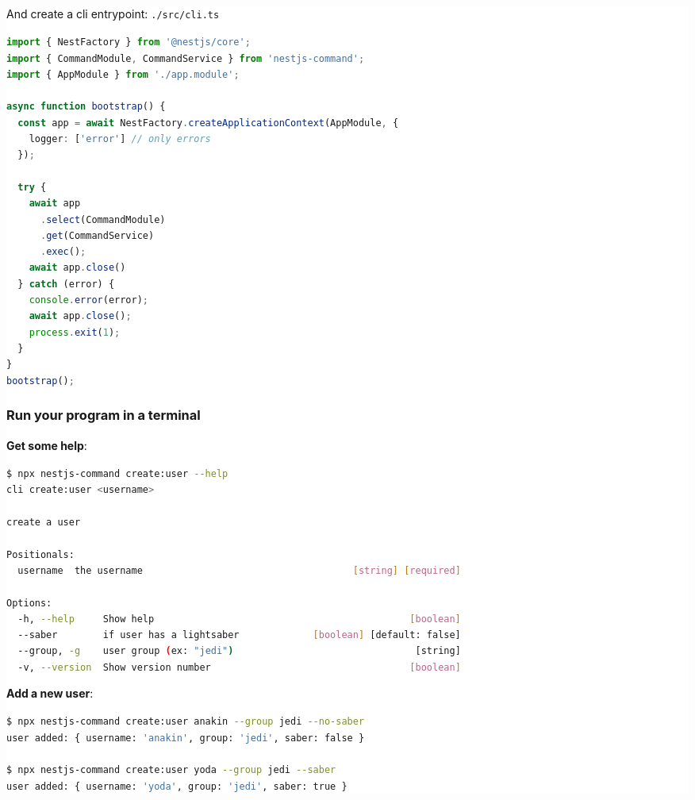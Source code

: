And create a cli entrypoint: `./src/cli.ts`

```typescript
import { NestFactory } from '@nestjs/core';
import { CommandModule, CommandService } from 'nestjs-command';
import { AppModule } from './app.module';

async function bootstrap() {
  const app = await NestFactory.createApplicationContext(AppModule, {
    logger: ['error'] // only errors
  });

  try {
    await app
      .select(CommandModule)
      .get(CommandService)
      .exec();
    await app.close()
  } catch (error) {
    console.error(error);
    await app.close();
    process.exit(1);
  }
}
bootstrap();
```

### Run your program in a terminal

**Get some help**:

```bash
$ npx nestjs-command create:user --help
cli create:user <username>

create a user

Positionals:
  username  the username                                     [string] [required]

Options:
  -h, --help     Show help                                             [boolean]
  --saber        if user has a lightsaber             [boolean] [default: false]
  --group, -g    user group (ex: "jedi")                                [string]
  -v, --version  Show version number                                   [boolean]
```

**Add a new user**:

```bash
$ npx nestjs-command create:user anakin --group jedi --no-saber
user added: { username: 'anakin', group: 'jedi', saber: false }

$ npx nestjs-command create:user yoda --group jedi --saber
user added: { username: 'yoda', group: 'jedi', saber: true }
```
